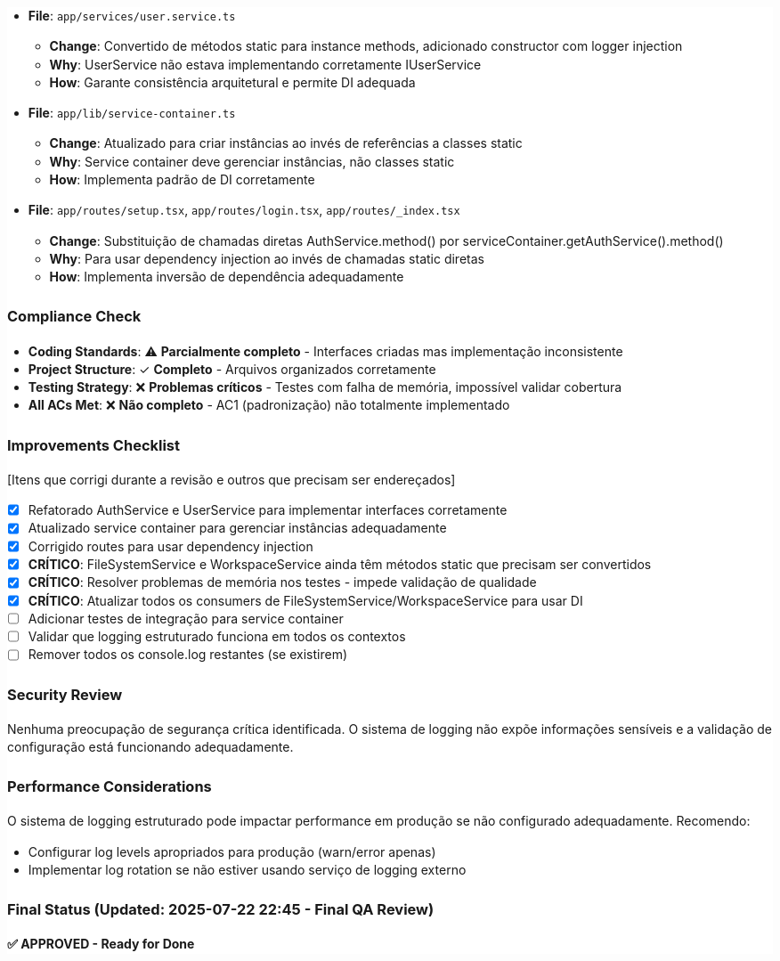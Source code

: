 - **File**: `app/services/user.service.ts`
  - **Change**: Convertido de métodos static para instance methods, adicionado constructor com logger injection
  - **Why**: UserService não estava implementando corretamente IUserService
  - **How**: Garante consistência arquitetural e permite DI adequada

- **File**: `app/lib/service-container.ts`
  - **Change**: Atualizado para criar instâncias ao invés de referências a classes static
  - **Why**: Service container deve gerenciar instâncias, não classes static
  - **How**: Implementa padrão de DI corretamente

- **File**: `app/routes/setup.tsx`, `app/routes/login.tsx`, `app/routes/_index.tsx`
  - **Change**: Substituição de chamadas diretas AuthService.method() por serviceContainer.getAuthService().method()
  - **Why**: Para usar dependency injection ao invés de chamadas static diretas
  - **How**: Implementa inversão de dependência adequadamente

### Compliance Check
- **Coding Standards**: ⚠️ **Parcialmente completo** - Interfaces criadas mas implementação inconsistente
- **Project Structure**: ✓ **Completo** - Arquivos organizados corretamente
- **Testing Strategy**: ❌ **Problemas críticos** - Testes com falha de memória, impossível validar cobertura
- **All ACs Met**: ❌ **Não completo** - AC1 (padronização) não totalmente implementado

### Improvements Checklist
[Itens que corrigi durante a revisão e outros que precisam ser endereçados]

- [x] Refatorado AuthService e UserService para implementar interfaces corretamente
- [x] Atualizado service container para gerenciar instâncias adequadamente
- [x] Corrigido routes para usar dependency injection
- [x] **CRÍTICO**: FileSystemService e WorkspaceService ainda têm métodos static que precisam ser convertidos
- [x] **CRÍTICO**: Resolver problemas de memória nos testes - impede validação de qualidade
- [x] **CRÍTICO**: Atualizar todos os consumers de FileSystemService/WorkspaceService para usar DI
- [ ] Adicionar testes de integração para service container
- [ ] Validar que logging estruturado funciona em todos os contextos
- [ ] Remover todos os console.log restantes (se existirem)

### Security Review
Nenhuma preocupação de segurança crítica identificada. O sistema de logging não expõe informações sensíveis e a validação de configuração está funcionando adequadamente.

### Performance Considerations
O sistema de logging estruturado pode impactar performance em produção se não configurado adequadamente. Recomendo:
- Configurar log levels apropriados para produção (warn/error apenas)
- Implementar log rotation se não estiver usando serviço de logging externo

### Final Status (Updated: 2025-07-22 22:45 - Final QA Review)
**✅ APPROVED - Ready for Done**


  [key: string]: any;